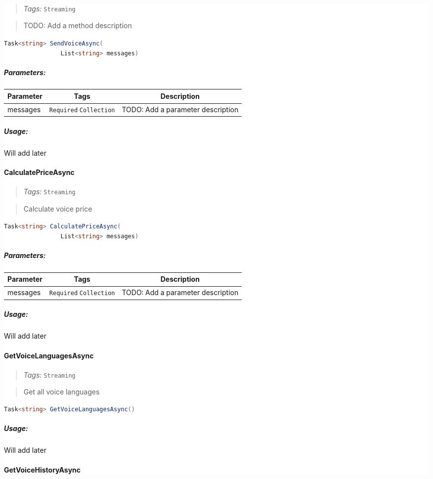 > *Tags:*  ``` Streaming ``` 

> TODO: Add a method description
```csharp
Task<string> SendVoiceAsync(
                List<string> messages)
```

##### Parameters: 

| Parameter | Tags | Description |
|-----------|------|-------------|
| messages |  ``` Required ```  ``` Collection ```  | TODO: Add a parameter description |


##### Usage: 
Will add later




#### CalculatePriceAsync

> *Tags:*  ``` Streaming ``` 

> Calculate voice price
```csharp
Task<string> CalculatePriceAsync(
                List<string> messages)
```

##### Parameters: 

| Parameter | Tags | Description |
|-----------|------|-------------|
| messages |  ``` Required ```  ``` Collection ```  | TODO: Add a parameter description |


##### Usage: 
Will add later




#### GetVoiceLanguagesAsync

> *Tags:*  ``` Streaming ``` 

> Get all voice languages
```csharp
Task<string> GetVoiceLanguagesAsync()
```

##### Usage: 
Will add later




#### GetVoiceHistoryAsync
